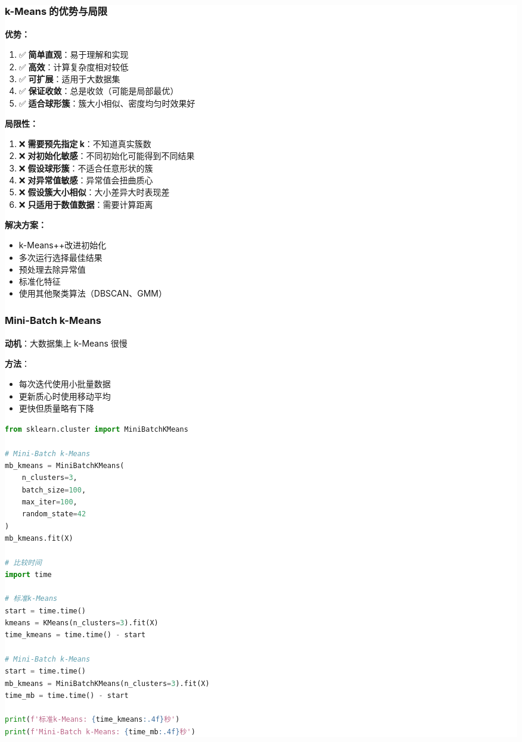 ### k-Means 的优势与局限

**优势：**

1. ✅ **简单直观**：易于理解和实现
2. ✅ **高效**：计算复杂度相对较低
3. ✅ **可扩展**：适用于大数据集
4. ✅ **保证收敛**：总是收敛（可能是局部最优）
5. ✅ **适合球形簇**：簇大小相似、密度均匀时效果好

**局限性：**

1. ❌ **需要预先指定 k**：不知道真实簇数
2. ❌ **对初始化敏感**：不同初始化可能得到不同结果
3. ❌ **假设球形簇**：不适合任意形状的簇
4. ❌ **对异常值敏感**：异常值会扭曲质心
5. ❌ **假设簇大小相似**：大小差异大时表现差
6. ❌ **只适用于数值数据**：需要计算距离

**解决方案：**

- k-Means++改进初始化
- 多次运行选择最佳结果
- 预处理去除异常值
- 标准化特征
- 使用其他聚类算法（DBSCAN、GMM）

### Mini-Batch k-Means

**动机**：大数据集上 k-Means 很慢

**方法**：

- 每次迭代使用小批量数据
- 更新质心时使用移动平均
- 更快但质量略有下降

```python
from sklearn.cluster import MiniBatchKMeans

# Mini-Batch k-Means
mb_kmeans = MiniBatchKMeans(
    n_clusters=3,
    batch_size=100,
    max_iter=100,
    random_state=42
)
mb_kmeans.fit(X)

# 比较时间
import time

# 标准k-Means
start = time.time()
kmeans = KMeans(n_clusters=3).fit(X)
time_kmeans = time.time() - start

# Mini-Batch k-Means
start = time.time()
mb_kmeans = MiniBatchKMeans(n_clusters=3).fit(X)
time_mb = time.time() - start

print(f'标准k-Means: {time_kmeans:.4f}秒')
print(f'Mini-Batch k-Means: {time_mb:.4f}秒')
```
